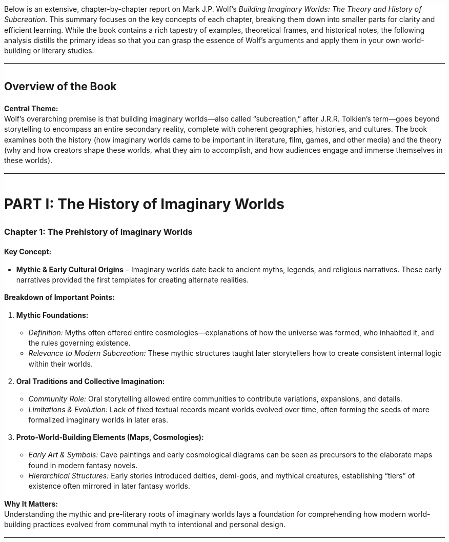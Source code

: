 Below is an extensive, chapter-by-chapter report on Mark J.P. Wolf’s _Building Imaginary Worlds: The Theory and History of Subcreation_. This summary focuses on the key concepts of each chapter, breaking them down into smaller parts for clarity and efficient learning. While the book contains a rich tapestry of examples, theoretical frames, and historical notes, the following analysis distills the primary ideas so that you can grasp the essence of Wolf’s arguments and apply them in your own world-building or literary studies.

---

## Overview of the Book

**Central Theme:**  
Wolf’s overarching premise is that building imaginary worlds—also called “subcreation,” after J.R.R. Tolkien’s term—goes beyond storytelling to encompass an entire secondary reality, complete with coherent geographies, histories, and cultures. The book examines both the history (how imaginary worlds came to be important in literature, film, games, and other media) and the theory (why and how creators shape these worlds, what they aim to accomplish, and how audiences engage and immerse themselves in these worlds).

---

# PART I: The History of Imaginary Worlds

### Chapter 1: The Prehistory of Imaginary Worlds

**Key Concept:**

- **Mythic & Early Cultural Origins** – Imaginary worlds date back to ancient myths, legends, and religious narratives. These early narratives provided the first templates for creating alternate realities.

**Breakdown of Important Points:**

1. **Mythic Foundations:**

   - _Definition:_ Myths often offered entire cosmologies—explanations of how the universe was formed, who inhabited it, and the rules governing existence.
   - _Relevance to Modern Subcreation:_ These mythic structures taught later storytellers how to create consistent internal logic within their worlds.

2. **Oral Traditions and Collective Imagination:**

   - _Community Role:_ Oral storytelling allowed entire communities to contribute variations, expansions, and details.
   - _Limitations & Evolution:_ Lack of fixed textual records meant worlds evolved over time, often forming the seeds of more formalized imaginary worlds in later eras.

3. **Proto-World-Building Elements (Maps, Cosmologies):**
   - _Early Art & Symbols:_ Cave paintings and early cosmological diagrams can be seen as precursors to the elaborate maps found in modern fantasy novels.
   - _Hierarchical Structures:_ Early stories introduced deities, demi-gods, and mythical creatures, establishing “tiers” of existence often mirrored in later fantasy worlds.

**Why It Matters:**  
Understanding the mythic and pre-literary roots of imaginary worlds lays a foundation for comprehending how modern world-building practices evolved from communal myth to intentional and personal design.

---